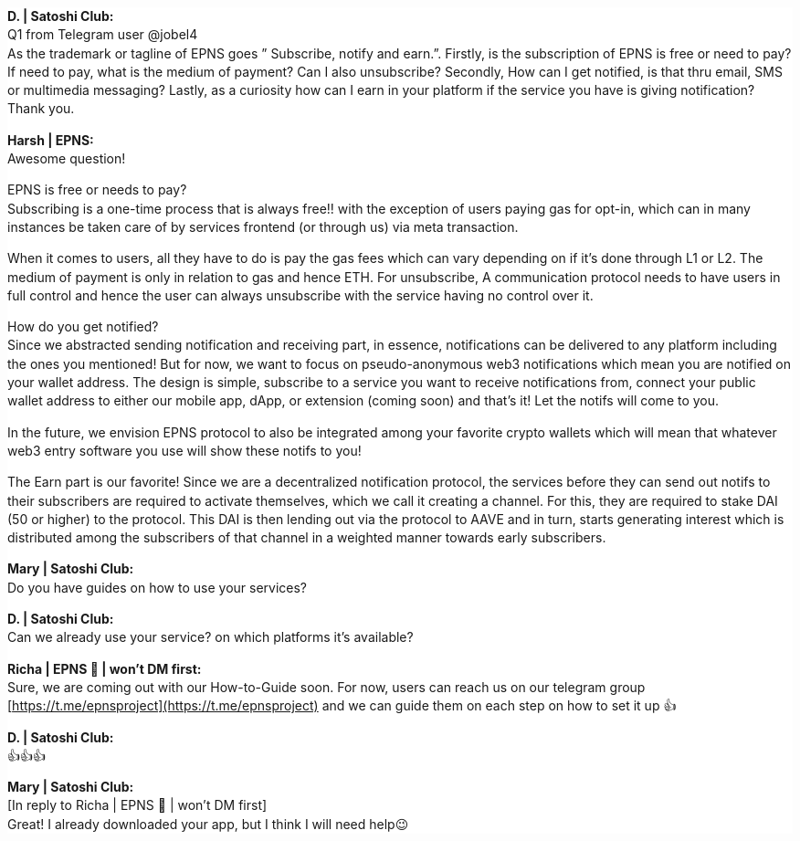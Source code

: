 **D. | Satoshi Club:**  
Q1 from Telegram user @jobel4  
As the trademark or tagline of EPNS goes ” Subscribe, notify and earn.”. Firstly, is the subscription of EPNS is free or need to pay? If need to pay, what is the medium of payment? Can I also unsubscribe? Secondly, How can I get notified, is that thru email, SMS or multimedia messaging? Lastly, as a curiosity how can I earn in your platform if the service you have is giving notification? Thank you.

**Harsh | EPNS:**  
Awesome question!

EPNS is free or needs to pay?  
Subscribing is a one-time process that is always free!! with the exception of users paying gas for opt-in, which can in many instances be taken care of by services frontend (or through us) via meta transaction.

When it comes to users, all they have to do is pay the gas fees which can vary depending on if it’s done through L1 or L2. The medium of payment is only in relation to gas and hence ETH. For unsubscribe, A communication protocol needs to have users in full control and hence the user can always unsubscribe with the service having no control over it.

How do you get notified?  
Since we abstracted sending notification and receiving part, in essence, notifications can be delivered to any platform including the ones you mentioned! But for now, we want to focus on pseudo-anonymous web3 notifications which mean you are notified on your wallet address. The design is simple, subscribe to a service you want to receive notifications from, connect your public wallet address to either our mobile app, dApp, or extension (coming soon) and that’s it! Let the notifs will come to you.

In the future, we envision EPNS protocol to also be integrated among your favorite crypto wallets which will mean that whatever web3 entry software you use will show these notifs to you!

The Earn part is our favorite! Since we are a decentralized notification protocol, the services before they can send out notifs to their subscribers are required to activate themselves, which we call it creating a channel. For this, they are required to stake DAI (50 or higher) to the protocol. This DAI is then lending out via the protocol to AAVE and in turn, starts generating interest which is distributed among the subscribers of that channel in a weighted manner towards early subscribers.

**Mary | Satoshi Club:**  
Do you have guides on how to use your services?

**D. | Satoshi Club:**  
Can we already use your service? on which platforms it’s available?

**Richa | EPNS 📨 | won’t DM first:**  
Sure, we are coming out with our How-to-Guide soon. For now, users can reach us on our telegram group [https://t.me/epnsproject](https://t.me/epnsproject) and we can guide them on each step on how to set it up 👍

**D. | Satoshi Club:**  
👍👍👍

**Mary | Satoshi Club:**  
\[In reply to Richa | EPNS 📨 | won’t DM first\]  
Great! I already downloaded your app, but I think I will need help😉

